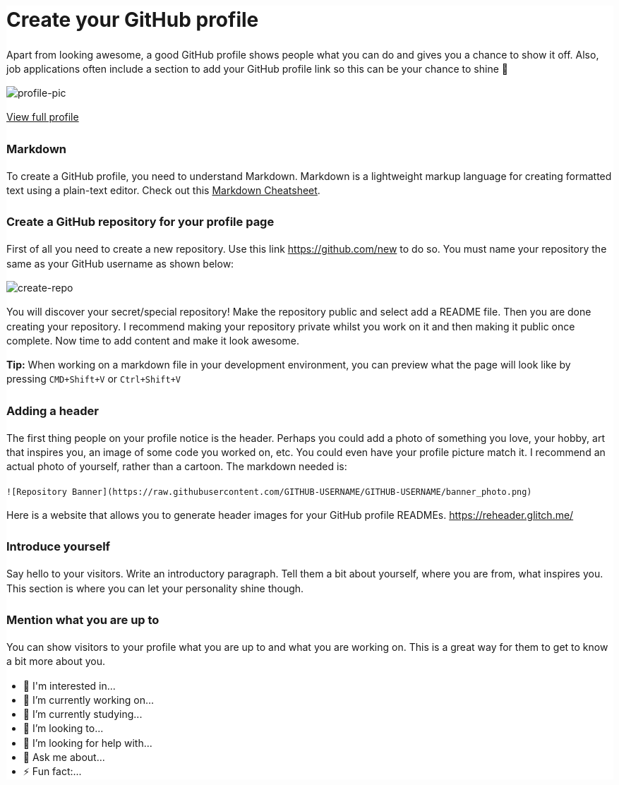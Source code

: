 # Create your GitHub profile

Apart from looking awesome, a good GitHub profile shows people what you can do and gives you a chance to show it off. Also, job applications often include a section to add your GitHub profile link so this can be your chance to shine 💫

<img src="https://i.imgur.com/TkXywOV.png" alt="profile-pic" width="600"/>

[View full profile](https://github.com/elenajp)

### Markdown

To create a GitHub profile, you need to understand Markdown. Markdown is a lightweight markup language for creating formatted text using a plain-text editor. Check out this
[Markdown Cheatsheet](https://github.com/adam-p/markdown-here/wiki/Markdown-Cheatsheet#images).

### Create a GitHub repository for your profile page

First of all you need to create a new repository. Use this link https://github.com/new to do so. You must name your repository the same as your GitHub username as shown below:

<img src="https://i.imgur.com/kuiey7L.png" alt="create-repo" width="600"/>

You will discover your secret/special repository! Make the repository public and select add a README file. Then you are done creating your repository. I recommend making your repository private whilst you work on it and then making it public once complete. Now time to add content and make it look awesome.

**Tip:** When working on a markdown file in your development environment, you can preview what the page will look like by pressing ```CMD+Shift+V``` or ```Ctrl+Shift+V```
 
### Adding a header

The first thing people on your profile notice is the header. Perhaps you could add a photo of something you love, your hobby, art that inspires you, an image of some code you worked on, etc. You could even have your profile picture match it. I recommend an actual photo of yourself, rather than a cartoon. The markdown needed is:

```
![Repository Banner](https://raw.githubusercontent.com/GITHUB-USERNAME/GITHUB-USERNAME/banner_photo.png)
```

Here is a website that allows you to generate header images for your GitHub profile READMEs. https://reheader.glitch.me/

### Introduce yourself
Say hello to your visitors. Write an introductory paragraph. Tell them a bit about yourself, where you are from, what inspires you. This section is where you can let your personality shine though.

### Mention what you are up to
You can show visitors to your profile what you are up to and what you are working on. This is a great way for them to get to know a bit more about you.
- 🧐 I'm interested in...
- 🔭 I’m currently working on...
- 🌱 I’m currently studying...
- 👯 I’m looking to...
- 🤔 I’m looking for help with...
- 💬 Ask me about...
- ⚡ Fun fact:...
